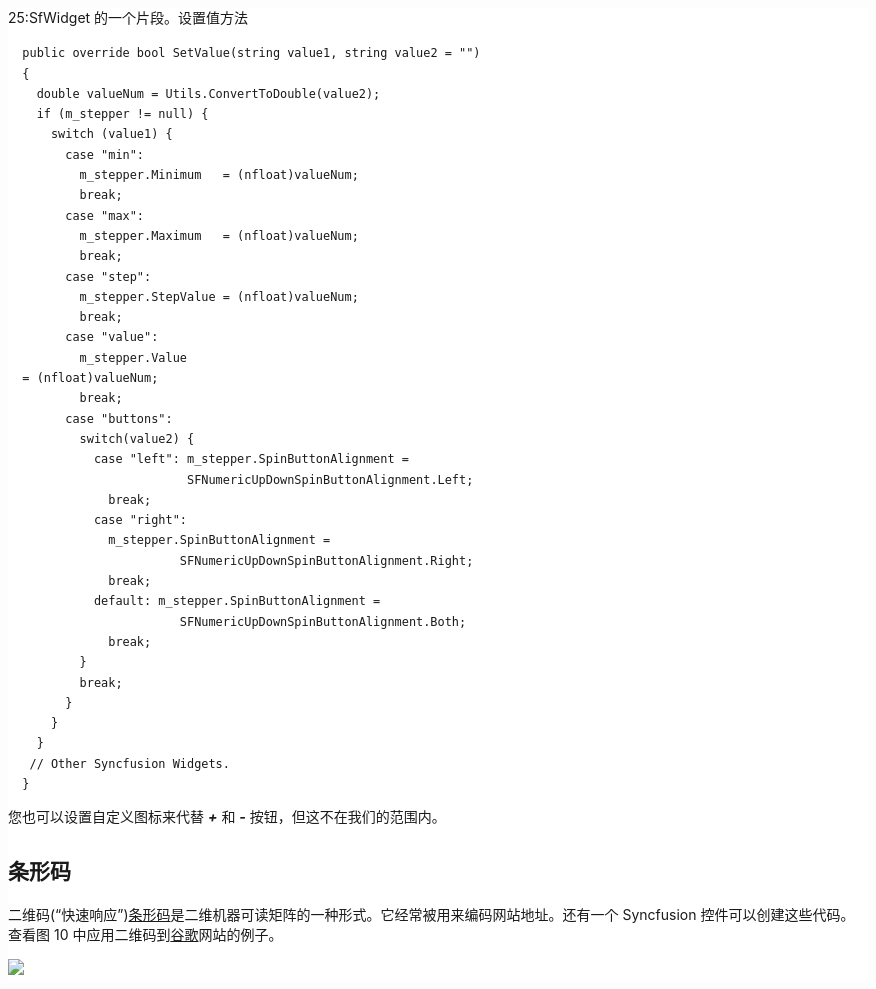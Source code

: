 25:SfWidget 的一个片段。设置值方法

```
  public override bool SetValue(string value1, string value2 = "")
  {
    double valueNum = Utils.ConvertToDouble(value2);
    if (m_stepper != null) {
      switch (value1) {
        case "min":
          m_stepper.Minimum   = (nfloat)valueNum;
          break;
        case "max":
          m_stepper.Maximum   = (nfloat)valueNum;
          break;
        case "step":
          m_stepper.StepValue = (nfloat)valueNum;
          break;
        case "value":
          m_stepper.Value    
  = (nfloat)valueNum;
          break;
        case "buttons":
          switch(value2) {
            case "left": m_stepper.SpinButtonAlignment =
                         SFNumericUpDownSpinButtonAlignment.Left;
              break;
            case "right":
              m_stepper.SpinButtonAlignment =
                        SFNumericUpDownSpinButtonAlignment.Right;
              break;
            default: m_stepper.SpinButtonAlignment =
                        SFNumericUpDownSpinButtonAlignment.Both;
              break;
          }
          break;
        }
      }
    }
   // Other Syncfusion Widgets.
  }

```

您也可以设置自定义图标来代替 ***+*** 和 ***-*** 按钮，但这不在我们的范围内。

## 条形码

二维码(“快速响应”)[条形码](https://en.wikipedia.org/wiki/QR_code)是二维机器可读矩阵的一种形式。它经常被用来编码网站地址。还有一个 Syncfusion 控件可以创建这些代码。查看图 10 中应用二维码到[谷歌](http://www.google.com/)网站的例子。

![](../Images/image012.png)
